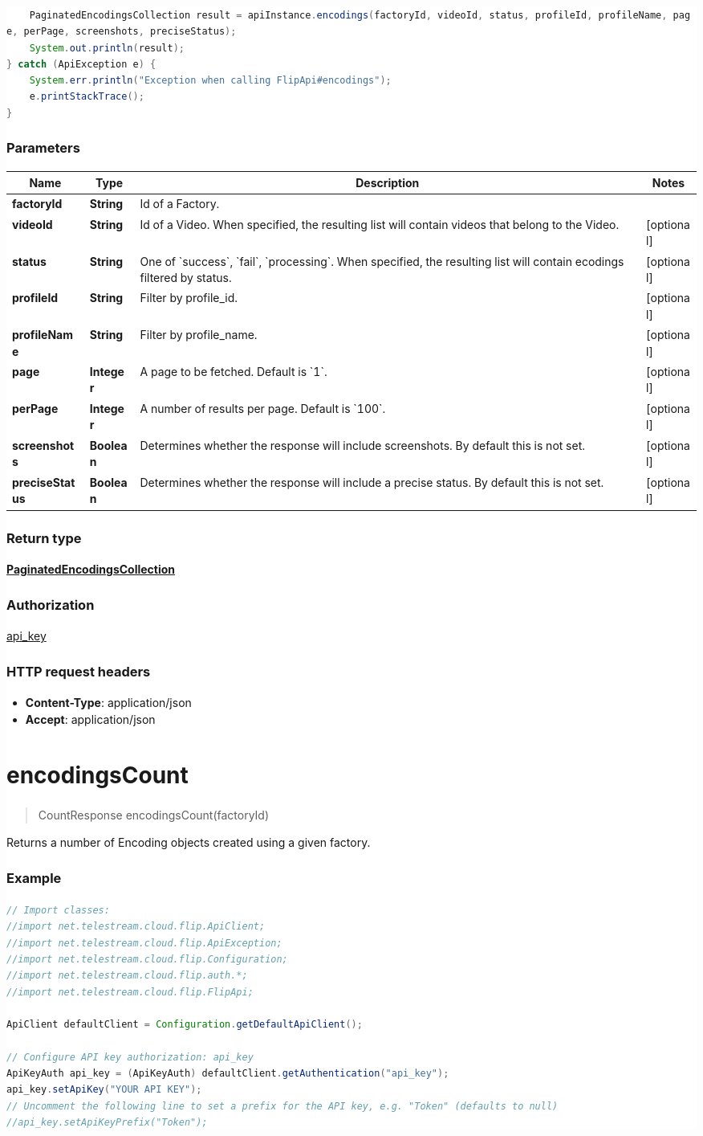 ```java
    PaginatedEncodingsCollection result = apiInstance.encodings(factoryId, videoId, status, profileId, profileName, page, perPage, screenshots, preciseStatus);
    System.out.println(result);
} catch (ApiException e) {
    System.err.println("Exception when calling FlipApi#encodings");
    e.printStackTrace();
}
```

### Parameters

Name | Type | Description  | Notes
------------- | ------------- | ------------- | -------------
 **factoryId** | **String**| Id of a Factory. |
 **videoId** | **String**| Id of a Video. When specified, the resulting list will contain videos that belong to the Video. | [optional]
 **status** | **String**| One of &#x60;success&#x60;, &#x60;fail&#x60;, &#x60;processing&#x60;. When specified, the resulting list will contain ecodings filtered by status. | [optional]
 **profileId** | **String**| Filter by profile_id. | [optional]
 **profileName** | **String**| Filter by profile_name. | [optional]
 **page** | **Integer**| A page to be fetched. Default is &#x60;1&#x60;. | [optional]
 **perPage** | **Integer**| A number of results per page. Default is &#x60;100&#x60;. | [optional]
 **screenshots** | **Boolean**| Determines whether the response will include screenshots. By default this is not set. | [optional]
 **preciseStatus** | **Boolean**| Determines whether the response will include a precise status. By default this is not set. | [optional]

### Return type

[**PaginatedEncodingsCollection**](PaginatedEncodingsCollection.md)

### Authorization

[api_key](../README.md#api_key)

### HTTP request headers

 - **Content-Type**: application/json
 - **Accept**: application/json

<a name="encodingsCount"></a>
# **encodingsCount**
> CountResponse encodingsCount(factoryId)

Returns a number of Encoding objects created using a given factory.

### Example
```java
// Import classes:
//import net.telestream.cloud.flip.ApiClient;
//import net.telestream.cloud.flip.ApiException;
//import net.telestream.cloud.flip.Configuration;
//import net.telestream.cloud.flip.auth.*;
//import net.telestream.cloud.flip.FlipApi;

ApiClient defaultClient = Configuration.getDefaultApiClient();

// Configure API key authorization: api_key
ApiKeyAuth api_key = (ApiKeyAuth) defaultClient.getAuthentication("api_key");
api_key.setApiKey("YOUR API KEY");
// Uncomment the following line to set a prefix for the API key, e.g. "Token" (defaults to null)
//api_key.setApiKeyPrefix("Token");

```